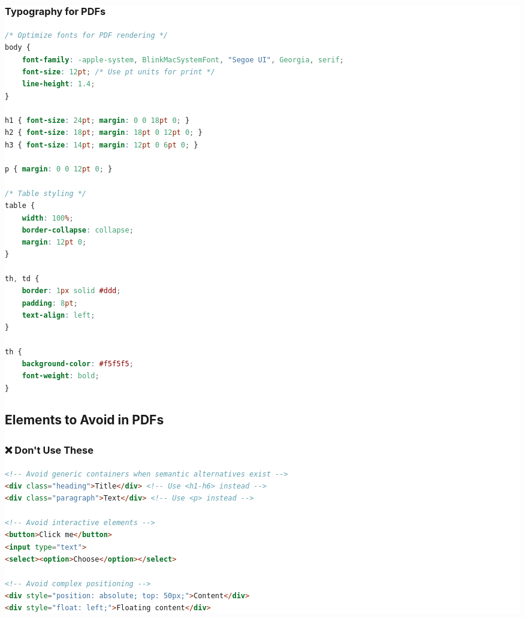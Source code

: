 ### Typography for PDFs

```css
/* Optimize fonts for PDF rendering */
body {
    font-family: -apple-system, BlinkMacSystemFont, "Segoe UI", Georgia, serif;
    font-size: 12pt; /* Use pt units for print */
    line-height: 1.4;
}

h1 { font-size: 24pt; margin: 0 0 18pt 0; }
h2 { font-size: 18pt; margin: 18pt 0 12pt 0; }
h3 { font-size: 14pt; margin: 12pt 0 6pt 0; }

p { margin: 0 0 12pt 0; }

/* Table styling */
table {
    width: 100%;
    border-collapse: collapse;
    margin: 12pt 0;
}

th, td {
    border: 1px solid #ddd;
    padding: 8pt;
    text-align: left;
}

th {
    background-color: #f5f5f5;
    font-weight: bold;
}
```

## Elements to Avoid in PDFs

### ❌ Don't Use These

```html
<!-- Avoid generic containers when semantic alternatives exist -->
<div class="heading">Title</div> <!-- Use <h1-h6> instead -->
<div class="paragraph">Text</div> <!-- Use <p> instead -->

<!-- Avoid interactive elements -->
<button>Click me</button>
<input type="text">
<select><option>Choose</option></select>

<!-- Avoid complex positioning -->
<div style="position: absolute; top: 50px;">Content</div>
<div style="float: left;">Floating content</div>
```
